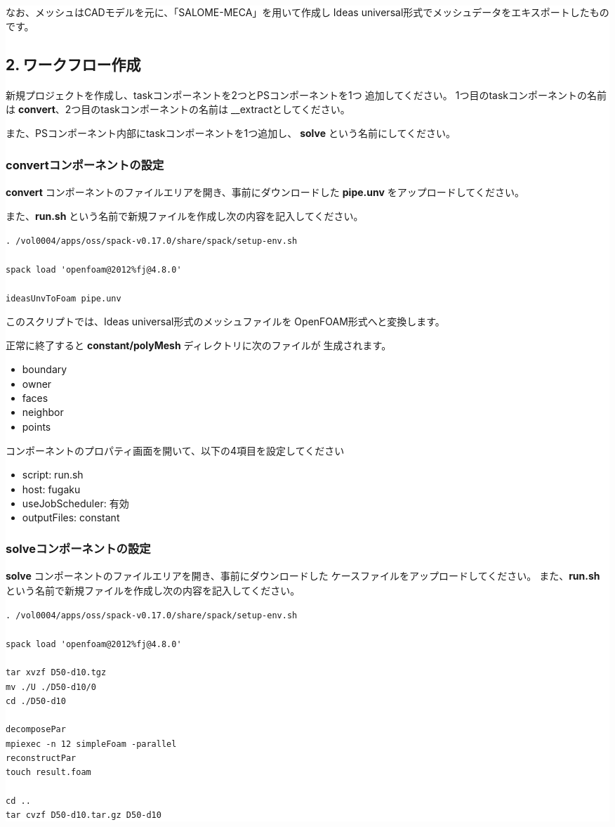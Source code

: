なお、メッシュはCADモデルを元に、「SALOME-MECA」を用いて作成し
Ideas universal形式でメッシュデータをエキスポートしたものです。

## 2. ワークフロー作成
新規プロジェクトを作成し、taskコンポーネントを2つとPSコンポーネントを1つ
追加してください。
1つ目のtaskコンポーネントの名前は __convert__、2つ目のtaskコンポーネントの名前は
__extractとしてください。

また、PSコンポーネント内部にtaskコンポーネントを1つ追加し、
__solve__ という名前にしてください。

### convertコンポーネントの設定
__convert__ コンポーネントのファイルエリアを開き、事前にダウンロードした
__pipe.unv__ をアップロードしてください。

また、__run.sh__  という名前で新規ファイルを作成し次の内容を記入してください。

```
. /vol0004/apps/oss/spack-v0.17.0/share/spack/setup-env.sh

spack load 'openfoam@2012%fj@4.8.0'

ideasUnvToFoam pipe.unv
```

このスクリプトでは、Ideas universal形式のメッシュファイルを
OpenFOAM形式へと変換します。

正常に終了すると __constant/polyMesh__ ディレクトリに次のファイルが
生成されます。

- boundary
- owner
- faces
- neighbor
- points

コンポーネントのプロパティ画面を開いて、以下の4項目を設定してください

- script: run.sh
- host: fugaku
- useJobScheduler: 有効
- outputFiles: constant

### solveコンポーネントの設定
__solve__ コンポーネントのファイルエリアを開き、事前にダウンロードした
ケースファイルをアップロードしてください。
また、__run.sh__  という名前で新規ファイルを作成し次の内容を記入してください。

```
. /vol0004/apps/oss/spack-v0.17.0/share/spack/setup-env.sh

spack load 'openfoam@2012%fj@4.8.0'

tar xvzf D50-d10.tgz
mv ./U ./D50-d10/0
cd ./D50-d10

decomposePar
mpiexec -n 12 simpleFoam -parallel
reconstructPar
touch result.foam

cd ..
tar cvzf D50-d10.tar.gz D50-d10
```
